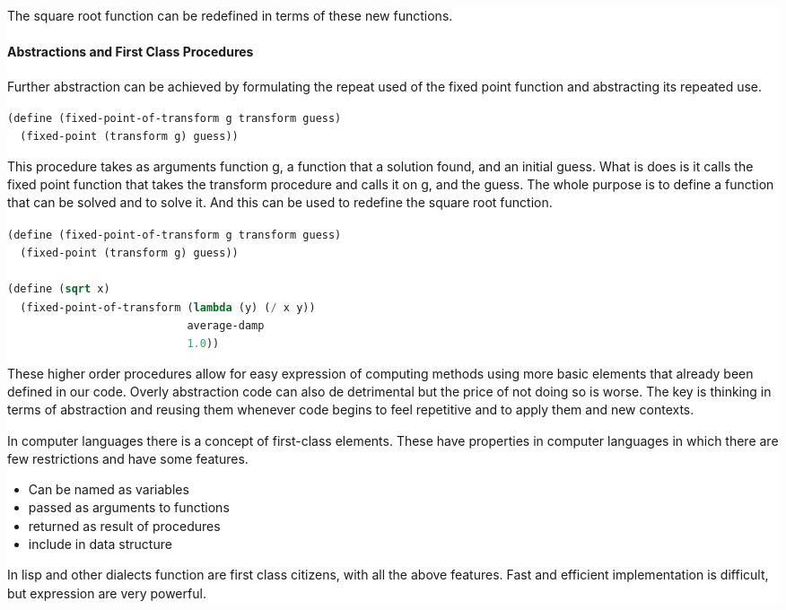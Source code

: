 The square root function can be redefined in terms of these new functions.

#### Abstractions and First Class Procedures

Further abstraction can be achieved by formulating the repeat used of the fixed
point function and abstracting its repeated use.

```scheme
(define (fixed-point-of-transform g transform guess)
  (fixed-point (transform g) guess))
```

This procedure takes as arguments function g, a function that a solution found,
and an initial guess. What is does is it calls the fixed point function that takes
the transform procedure and calls it on g, and the guess. The whole purpose is to
define a function that can be solved and to solve it. And this can be used to redefine
the square root function.

```scheme
(define (fixed-point-of-transform g transform guess)
  (fixed-point (transform g) guess))

(define (sqrt x)
  (fixed-point-of-transform (lambda (y) (/ x y))
                            average-damp
                            1.0))
```

These higher order procedures allow for easy expression of computing methods using
more basic elements that already been defined in our code. Overly abstraction code
can also de detrimental but the price of not doing so is worse. The key is thinking
in terms of abstraction and reusing them whenever code begins to feel repetitive
and to apply them and new contexts.

In computer languages there is a concept of first-class elements. These have properties
in computer languages in which there are few restrictions and have some features.

- Can be named as variables
- passed as arguments to functions
- returned as result of procedures
- include in data structure

In lisp and other dialects function are first class citizens, with all the above
features. Fast and efficient implementation is difficult, but expression are very
powerful.
